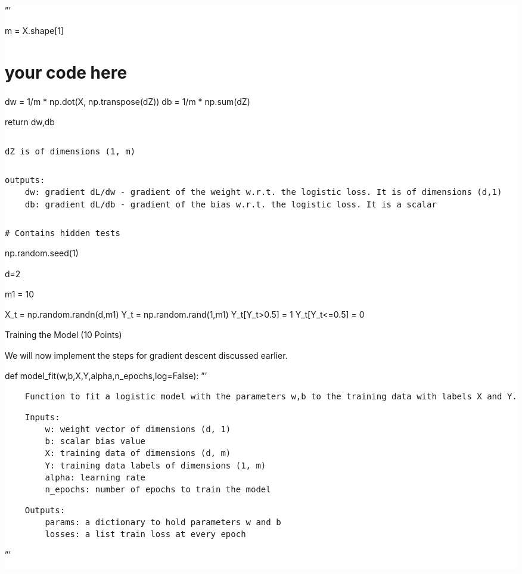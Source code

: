 ”’

m = X.shape[1]

# your code here

dw = 1/m * np.dot(X, np.transpose(dZ)) db = 1/m * np.sum(dZ)

return dw,db

</div>
</div>
<div class="layoutArea">
<div class="column">
<pre>dZ is of dimensions (1, m)
</pre>
</div>
</div>
<div class="layoutArea">
<div class="column">
<pre>outputs:
    dw: gradient dL/dw - gradient of the weight w.r.t. the logistic loss. It is of dimensions (d,1)
    db: gradient dL/db - gradient of the bias w.r.t. the logistic loss. It is a scalar
</pre>
</div>
</div>
<div class="layoutArea">
<div class="column">
<pre># Contains hidden tests
</pre>
np.random.seed(1)

d=2

m1 = 10

X_t = np.random.randn(d,m1) Y_t = np.random.rand(1,m1) Y_t[Y_t&gt;0.5] = 1 Y_t[Y_t&lt;=0.5] = 0

Training the Model (10 Points)

We will now implement the steps for gradient descent discussed earlier.

def model_fit(w,b,X,Y,alpha,n_epochs,log=False): ”’

<pre>    Function to fit a logistic model with the parameters w,b to the training data with labels X and Y.
</pre>
<pre>    Inputs:
        w: weight vector of dimensions (d, 1)
        b: scalar bias value
        X: training data of dimensions (d, m)
        Y: training data labels of dimensions (1, m)
        alpha: learning rate
        n_epochs: number of epochs to train the model
</pre>
<pre>    Outputs:
        params: a dictionary to hold parameters w and b
        losses: a list train loss at every epoch
</pre>
”’

